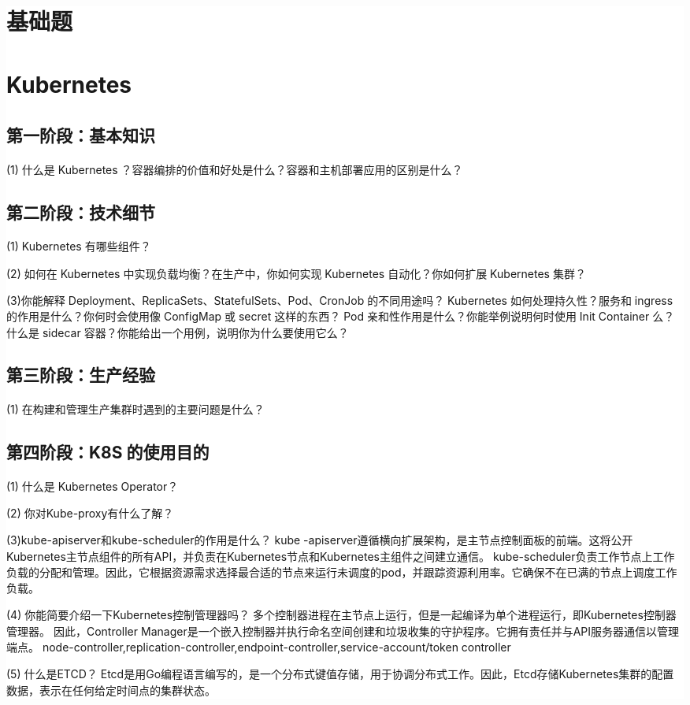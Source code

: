 

# 基础题















# Kubernetes

## 第一阶段：基本知识
(1) 什么是 Kubernetes ？容器编排的价值和好处是什么？容器和主机部署应用的区别是什么？



## 第二阶段：技术细节
(1) Kubernetes 有哪些组件？

(2) 如何在 Kubernetes 中实现负载均衡？在生产中，你如何实现 Kubernetes 自动化？你如何扩展 Kubernetes 集群？


(3)你能解释 Deployment、ReplicaSets、StatefulSets、Pod、CronJob 的不同用途吗？
Kubernetes 如何处理持久性？服务和 ingress 的作用是什么？你何时会使用像 ConfigMap 或 secret 这样的东西？
Pod 亲和性作用是什么？你能举例说明何时使用 Init Container 么？
什么是 sidecar 容器？你能给出一个用例，说明你为什么要使用它么？


## 第三阶段：生产经验
(1) 在构建和管理生产集群时遇到的主要问题是什么？



## 第四阶段：K8S 的使用目的
(1) 什么是 Kubernetes Operator？


(2) 你对Kube-proxy有什么了解？


(3)kube-apiserver和kube-scheduler的作用是什么？
kube -apiserver遵循横向扩展架构，是主节点控制面板的前端。这将公开Kubernetes主节点组件的所有API，并负责在Kubernetes节点和Kubernetes主组件之间建立通信。
kube-scheduler负责工作节点上工作负载的分配和管理。因此，它根据资源需求选择最合适的节点来运行未调度的pod，并跟踪资源利用率。它确保不在已满的节点上调度工作负载。

(4) 你能简要介绍一下Kubernetes控制管理器吗？
多个控制器进程在主节点上运行，但是一起编译为单个进程运行，即Kubernetes控制器管理器。
因此，Controller Manager是一个嵌入控制器并执行命名空间创建和垃圾收集的守护程序。它拥有责任并与API服务器通信以管理端点。
node-controller,replication-controller,endpoint-controller,service-account/token controller

(5) 什么是ETCD？
Etcd是用Go编程语言编写的，是一个分布式键值存储，用于协调分布式工作。因此，Etcd存储Kubernetes集群的配置数据，表示在任何给定时间点的集群状态。
